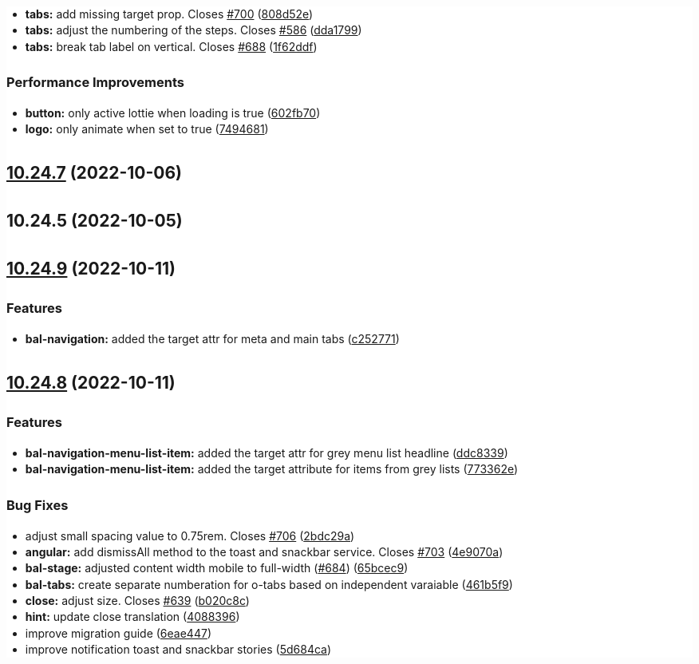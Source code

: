 * **tabs:** add missing target prop. Closes [#700](https://github.com/baloise/design-system/issues/700) ([808d52e](https://github.com/baloise/design-system/commit/808d52e02bdf51bbf87dbd14e10ef184a1a93080))
* **tabs:** adjust the numbering of the steps. Closes [#586](https://github.com/baloise/design-system/issues/586) ([dda1799](https://github.com/baloise/design-system/commit/dda1799b6f7adde17ac36e6fd62a2f60e338b43d))
* **tabs:** break tab label on vertical. Closes [#688](https://github.com/baloise/design-system/issues/688) ([1f62ddf](https://github.com/baloise/design-system/commit/1f62ddfecd781ab912c2c70839248b85a9c9393b))

### Performance Improvements

* **button:** only active lottie when loading is true ([602fb70](https://github.com/baloise/design-system/commit/602fb700db56cfeaf0f04212b715b3c2948a3ba1))
* **logo:** only animate when set to true ([7494681](https://github.com/baloise/design-system/commit/7494681f016d5347e6c83394bba181ecfdbc3225))

## [10.24.7](https://github.com/baloise/design-system/compare/v10.24.5...v10.24.7) (2022-10-06)

## 10.24.5 (2022-10-05)

## [10.24.9](https://github.com/baloise/design-system/compare/v10.24.8...v10.24.9) (2022-10-11)

### Features

* **bal-navigation:** added the target attr for meta and main tabs ([c252771](https://github.com/baloise/design-system/commit/c252771fad01be7436cdb042a9f2efdd10634d11))


## [10.24.8](https://github.com/baloise/design-system/compare/v10.24.7...v10.24.8) (2022-10-11)

### Features

* **bal-navigation-menu-list-item:** added the target attr for grey menu list headline ([ddc8339](https://github.com/baloise/design-system/commit/ddc8339de57fd27bae24d41f3a2bac022b0ab08c))
* **bal-navigation-menu-list-item:** added the target attribute for items from grey lists ([773362e](https://github.com/baloise/design-system/commit/773362e2f1face1585ecbeae0c41ab0413900030))

### Bug Fixes

* adjust small spacing value to 0.75rem. Closes [#706](https://github.com/baloise/design-system/issues/706) ([2bdc29a](https://github.com/baloise/design-system/commit/2bdc29af2ed232d871a73ec5f754c49f77dceb97))
* **angular:** add dismissAll method to the toast and snackbar service. Closes [#703](https://github.com/baloise/design-system/issues/703) ([4e9070a](https://github.com/baloise/design-system/commit/4e9070ad37e6a441c045cc39f7e91bfb09ea26cb))
* **bal-stage:** adjusted content width mobile to full-width ([#684](https://github.com/baloise/design-system/issues/684)) ([65bcec9](https://github.com/baloise/design-system/commit/65bcec9c9c3835b3253151906f12d6b12fa18c1f))
* **bal-tabs:** create separate numberation for o-tabs based on independent varaiable ([461b5f9](https://github.com/baloise/design-system/commit/461b5f9eca198e66929d27ee1cbdd7ed173ef0fd))
* **close:** adjust size. Closes [#639](https://github.com/baloise/design-system/issues/639) ([b020c8c](https://github.com/baloise/design-system/commit/b020c8c8391a541e04f6549ad4bb1020cdcc9c96))
* **hint:** update close translation ([4088396](https://github.com/baloise/design-system/commit/4088396e9fae34e42abedaa065fe6e8f73f18201))
* improve migration guide ([6eae447](https://github.com/baloise/design-system/commit/6eae4478450e1aefe3ddc497b632f806bce01a84))
* improve notification toast and snackbar stories ([5d684ca](https://github.com/baloise/design-system/commit/5d684ca17032136ba3f5bce7cf2bb5663ad9765e))